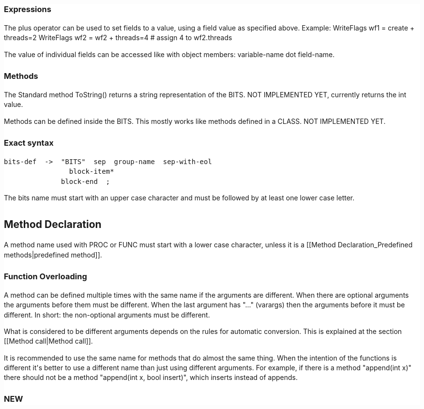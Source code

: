 ### Expressions

The plus operator can be used to set fields to a value, using a field value as
specified above.  Example:
<zimbu>
WriteFlags wf1 = create + threads=2
WriteFlags wf2 = wf2 + threads=4    # assign 4 to wf2.threads
</zimbu>

The value of individual fields can be accessed like with object members:
variable-name dot field-name.

### Methods

The Standard method ToString() returns a string representation of the BITS.
NOT IMPLEMENTED YET, currently returns the int value.

Methods can be defined inside the BITS.  This mostly works like methods defined in a CLASS.
NOT IMPLEMENTED YET.

### Exact syntax

<pre>
bits-def  ->  "BITS"  sep  group-name  sep-with-eol
                block-item*
              block-end  ;
</pre>

The bits name must start with an upper case character and must be followed by
at least one lower case letter.


Method Declaration
------------

A method name used with PROC or FUNC must start with a lower case character,
unless it is a [[Method Declaration_Predefined methods|predefined method]].

### Function Overloading

A method can be defined multiple times with the same name if the arguments are
different.  When there are optional arguments the arguments before them must be
different. When the last argument has "..." (varargs) then the arguments before
it must be different.  In short: the non-optional arguments must be different.

What is considered to be different arguments depends on the rules for automatic
conversion.  This is explained at the section [[Method call|Method call]].

It is recommended to use the same name for methods that do almost the same
thing.  When the intention of the functions is different it's better to use a
different name than just using different arguments.
For example, if there is a method "append(int x)" there should not be a method
"append(int x, bool insert)", which inserts instead of appends.


### NEW
